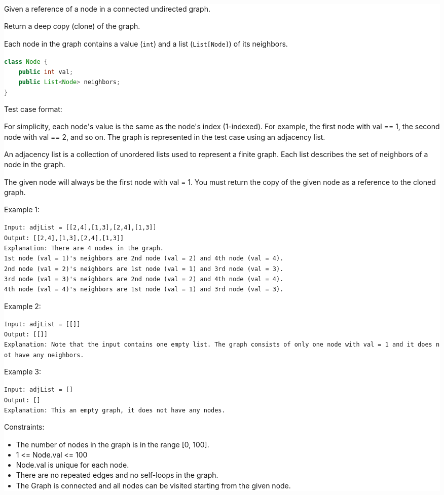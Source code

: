
Given a reference of a node in a connected undirected graph.

Return a deep copy (clone) of the graph.

Each node in the graph contains a value (`int`) and a list (`List[Node]`) of its neighbors.
```java
class Node {
    public int val;
    public List<Node> neighbors;
}
 ```

Test case format:

For simplicity, each node's value is the same as the node's index (1-indexed). For example, the first node with val == 1, the second node with val == 2, and so on. The graph is represented in the test case using an adjacency list.

An adjacency list is a collection of unordered lists used to represent a finite graph. Each list describes the set of neighbors of a node in the graph.

The given node will always be the first node with val = 1. You must return the copy of the given node as a reference to the cloned graph.

 

Example 1:
```
Input: adjList = [[2,4],[1,3],[2,4],[1,3]]
Output: [[2,4],[1,3],[2,4],[1,3]]
Explanation: There are 4 nodes in the graph.
1st node (val = 1)'s neighbors are 2nd node (val = 2) and 4th node (val = 4).
2nd node (val = 2)'s neighbors are 1st node (val = 1) and 3rd node (val = 3).
3rd node (val = 3)'s neighbors are 2nd node (val = 2) and 4th node (val = 4).
4th node (val = 4)'s neighbors are 1st node (val = 1) and 3rd node (val = 3).
```
Example 2:
```
Input: adjList = [[]]
Output: [[]]
Explanation: Note that the input contains one empty list. The graph consists of only one node with val = 1 and it does not have any neighbors.
```
Example 3:
```
Input: adjList = []
Output: []
Explanation: This an empty graph, it does not have any nodes.
``` 

Constraints:

- The number of nodes in the graph is in the range [0, 100].
- 1 <= Node.val <= 100
- Node.val is unique for each node.
- There are no repeated edges and no self-loops in the graph.
- The Graph is connected and all nodes can be visited starting from the given node.
